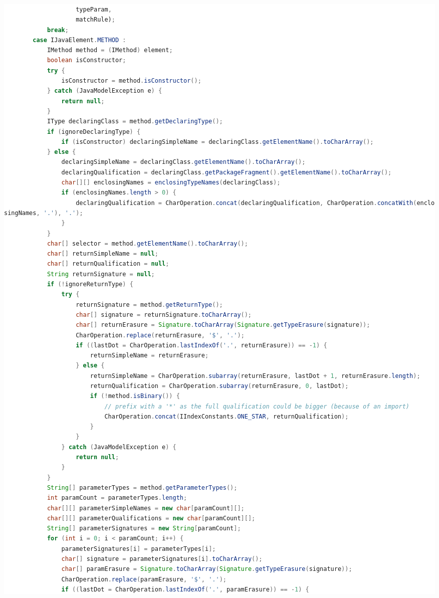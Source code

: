 ```java
					typeParam,
					matchRule);
			break;
		case IJavaElement.METHOD :
			IMethod method = (IMethod) element;
			boolean isConstructor;
			try {
				isConstructor = method.isConstructor();
			} catch (JavaModelException e) {
				return null;
			}
			IType declaringClass = method.getDeclaringType();
			if (ignoreDeclaringType) {
				if (isConstructor) declaringSimpleName = declaringClass.getElementName().toCharArray();
			} else {
				declaringSimpleName = declaringClass.getElementName().toCharArray();
				declaringQualification = declaringClass.getPackageFragment().getElementName().toCharArray();
				char[][] enclosingNames = enclosingTypeNames(declaringClass);
				if (enclosingNames.length > 0) {
					declaringQualification = CharOperation.concat(declaringQualification, CharOperation.concatWith(enclosingNames, '.'), '.');
				}
			}
			char[] selector = method.getElementName().toCharArray();
			char[] returnSimpleName = null;
			char[] returnQualification = null;
			String returnSignature = null;
			if (!ignoreReturnType) {
				try {
					returnSignature = method.getReturnType();
					char[] signature = returnSignature.toCharArray();
					char[] returnErasure = Signature.toCharArray(Signature.getTypeErasure(signature));
					CharOperation.replace(returnErasure, '$', '.');
					if ((lastDot = CharOperation.lastIndexOf('.', returnErasure)) == -1) {
						returnSimpleName = returnErasure;
					} else {
						returnSimpleName = CharOperation.subarray(returnErasure, lastDot + 1, returnErasure.length);
						returnQualification = CharOperation.subarray(returnErasure, 0, lastDot);
						if (!method.isBinary()) {
							// prefix with a '*' as the full qualification could be bigger (because of an import)
							CharOperation.concat(IIndexConstants.ONE_STAR, returnQualification);
						}
					}
				} catch (JavaModelException e) {
					return null;
				}
			}
			String[] parameterTypes = method.getParameterTypes();
			int paramCount = parameterTypes.length;
			char[][] parameterSimpleNames = new char[paramCount][];
			char[][] parameterQualifications = new char[paramCount][];
			String[] parameterSignatures = new String[paramCount];
			for (int i = 0; i < paramCount; i++) {
				parameterSignatures[i] = parameterTypes[i];
				char[] signature = parameterSignatures[i].toCharArray();
				char[] paramErasure = Signature.toCharArray(Signature.getTypeErasure(signature));
				CharOperation.replace(paramErasure, '$', '.');
				if ((lastDot = CharOperation.lastIndexOf('.', paramErasure)) == -1) {
```